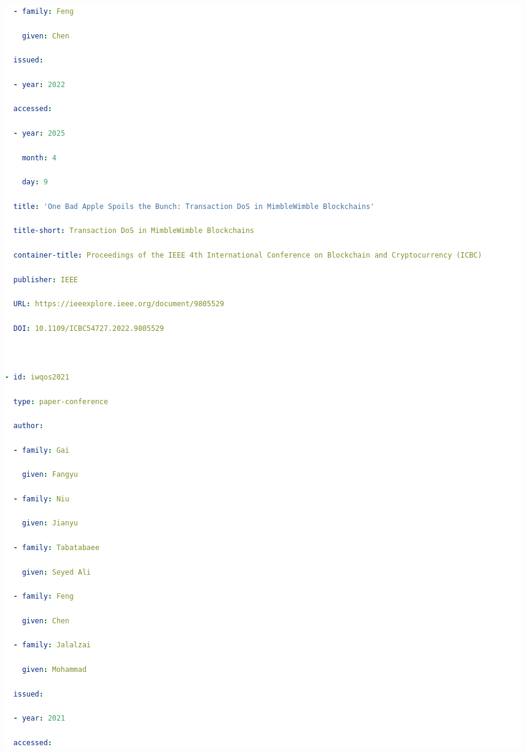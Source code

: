 ```yaml
  - family: Feng

    given: Chen

  issued:

  - year: 2022

  accessed:

  - year: 2025

    month: 4

    day: 9

  title: 'One Bad Apple Spoils the Bunch: Transaction DoS in MimbleWimble Blockchains'

  title-short: Transaction DoS in MimbleWimble Blockchains

  container-title: Proceedings of the IEEE 4th International Conference on Blockchain and Cryptocurrency (ICBC)

  publisher: IEEE

  URL: https://ieeexplore.ieee.org/document/9805529

  DOI: 10.1109/ICBC54727.2022.9805529



- id: iwqos2021

  type: paper-conference

  author:

  - family: Gai

    given: Fangyu

  - family: Niu

    given: Jianyu

  - family: Tabatabaee

    given: Seyed Ali

  - family: Feng

    given: Chen

  - family: Jalalzai

    given: Mohammad

  issued:

  - year: 2021

  accessed:

```